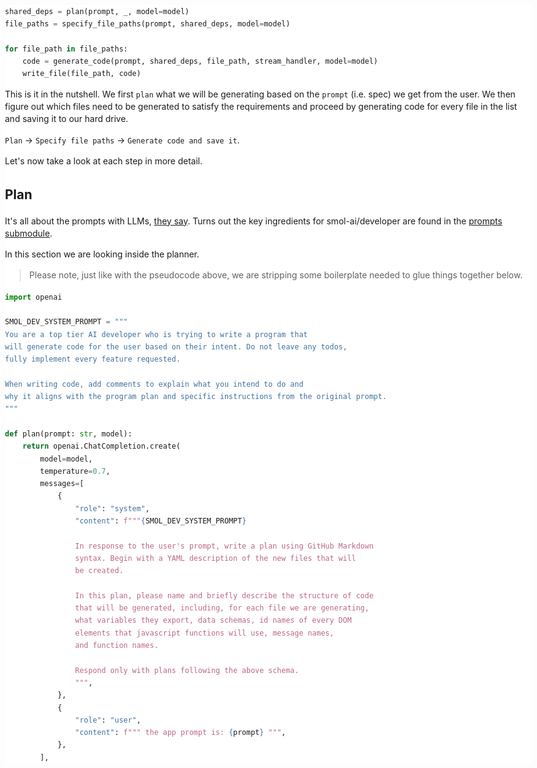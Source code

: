 ```python
shared_deps = plan(prompt, _, model=model)
file_paths = specify_file_paths(prompt, shared_deps, model=model)

for file_path in file_paths:
    code = generate_code(prompt, shared_deps, file_path, stream_handler, model=model)
    write_file(file_path, code)
```

This is it in the nutshell. We first `plan` what we will be generating based on the `prompt` (i.e. spec) we get from the user. We then figure out which files need to be generated to satisfy the requirements and proceed by generating code for every file in the list and saving it to our hard drive.

`Plan` -> `Specify file paths` -> `Generate code and save it`.

Let's now take a look at each step in more detail.

## Plan

It's all about the prompts with LLMs, [they say](https://time.com/6272103/ai-prompt-engineer-job/). Turns out the key ingredients for smol-ai/developer are found in the [prompts submodule](https://github.com/smol-ai/developer/blob/main/smol_dev/prompts.py).

In this section we are looking inside the planner.

> Please note, just like with the pseudocode above, we are stripping some boilerplate needed to glue things together below.

```python
import openai

SMOL_DEV_SYSTEM_PROMPT = """
You are a top tier AI developer who is trying to write a program that
will generate code for the user based on their intent. Do not leave any todos,
fully implement every feature requested.

When writing code, add comments to explain what you intend to do and
why it aligns with the program plan and specific instructions from the original prompt.
"""

def plan(prompt: str, model):
    return openai.ChatCompletion.create(
        model=model,
        temperature=0.7,
        messages=[
            {
                "role": "system",
                "content": f"""{SMOL_DEV_SYSTEM_PROMPT}

                In response to the user's prompt, write a plan using GitHub Markdown
                syntax. Begin with a YAML description of the new files that will
                be created.

                In this plan, please name and briefly describe the structure of code
                that will be generated, including, for each file we are generating,
                what variables they export, data schemas, id names of every DOM
                elements that javascript functions will use, message names,
                and function names.

                Respond only with plans following the above schema.
                """,
            },
            {
                "role": "user",
                "content": f""" the app prompt is: {prompt} """,
            },
        ],
```